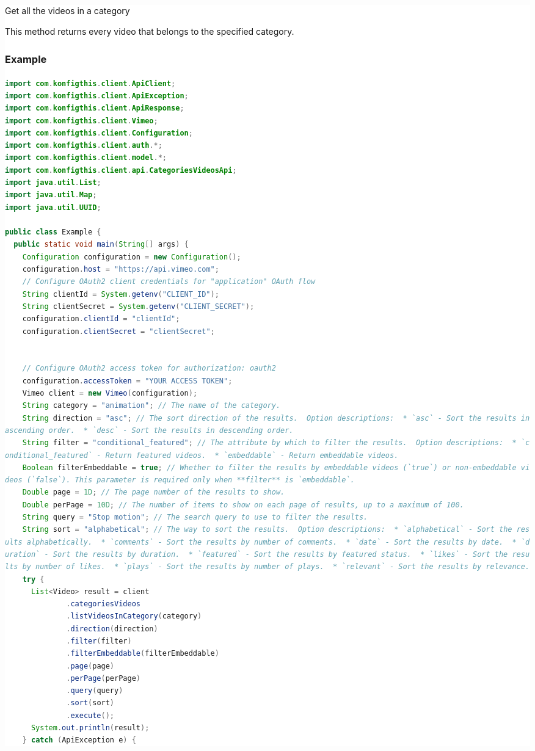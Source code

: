 Get all the videos in a category

This method returns every video that belongs to the specified category.

### Example
```java
import com.konfigthis.client.ApiClient;
import com.konfigthis.client.ApiException;
import com.konfigthis.client.ApiResponse;
import com.konfigthis.client.Vimeo;
import com.konfigthis.client.Configuration;
import com.konfigthis.client.auth.*;
import com.konfigthis.client.model.*;
import com.konfigthis.client.api.CategoriesVideosApi;
import java.util.List;
import java.util.Map;
import java.util.UUID;

public class Example {
  public static void main(String[] args) {
    Configuration configuration = new Configuration();
    configuration.host = "https://api.vimeo.com";
    // Configure OAuth2 client credentials for "application" OAuth flow
    String clientId = System.getenv("CLIENT_ID");
    String clientSecret = System.getenv("CLIENT_SECRET");
    configuration.clientId = "clientId";
    configuration.clientSecret = "clientSecret";
    
    
    // Configure OAuth2 access token for authorization: oauth2
    configuration.accessToken = "YOUR ACCESS TOKEN";
    Vimeo client = new Vimeo(configuration);
    String category = "animation"; // The name of the category.
    String direction = "asc"; // The sort direction of the results.  Option descriptions:  * `asc` - Sort the results in ascending order.  * `desc` - Sort the results in descending order. 
    String filter = "conditional_featured"; // The attribute by which to filter the results.  Option descriptions:  * `conditional_featured` - Return featured videos.  * `embeddable` - Return embeddable videos. 
    Boolean filterEmbeddable = true; // Whether to filter the results by embeddable videos (`true`) or non-embeddable videos (`false`). This parameter is required only when **filter** is `embeddable`.
    Double page = 1D; // The page number of the results to show.
    Double perPage = 10D; // The number of items to show on each page of results, up to a maximum of 100.
    String query = "Stop motion"; // The search query to use to filter the results.
    String sort = "alphabetical"; // The way to sort the results.  Option descriptions:  * `alphabetical` - Sort the results alphabetically.  * `comments` - Sort the results by number of comments.  * `date` - Sort the results by date.  * `duration` - Sort the results by duration.  * `featured` - Sort the results by featured status.  * `likes` - Sort the results by number of likes.  * `plays` - Sort the results by number of plays.  * `relevant` - Sort the results by relevance. 
    try {
      List<Video> result = client
              .categoriesVideos
              .listVideosInCategory(category)
              .direction(direction)
              .filter(filter)
              .filterEmbeddable(filterEmbeddable)
              .page(page)
              .perPage(perPage)
              .query(query)
              .sort(sort)
              .execute();
      System.out.println(result);
    } catch (ApiException e) {
```
